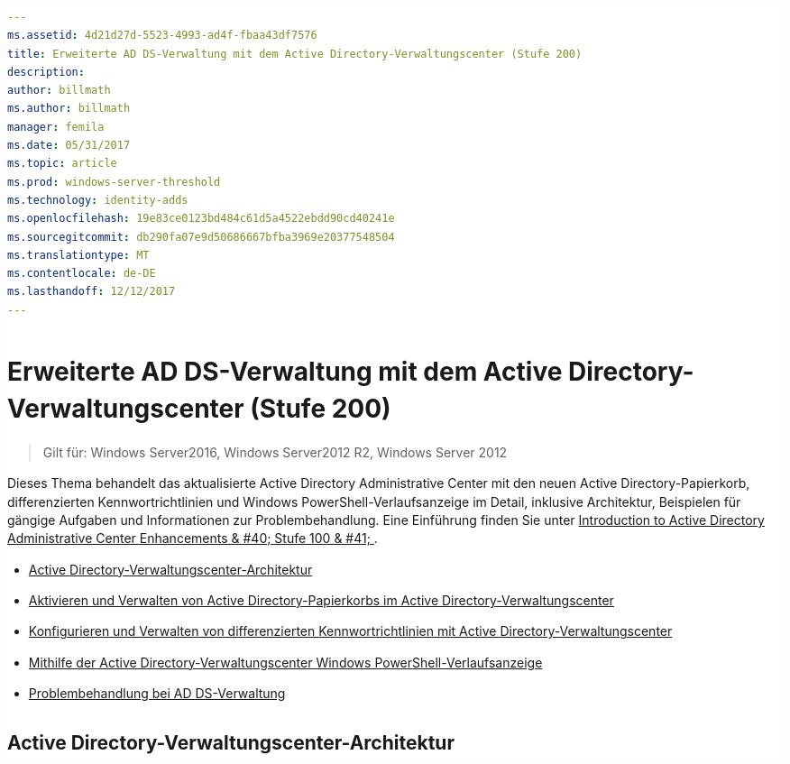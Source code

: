 ```yaml
---
ms.assetid: 4d21d27d-5523-4993-ad4f-fbaa43df7576
title: Erweiterte AD DS-Verwaltung mit dem Active Directory-Verwaltungscenter (Stufe 200)
description: 
author: billmath
ms.author: billmath
manager: femila
ms.date: 05/31/2017
ms.topic: article
ms.prod: windows-server-threshold
ms.technology: identity-adds
ms.openlocfilehash: 19e83ce0123bd484c61d5a4522ebdd90cd40241e
ms.sourcegitcommit: db290fa07e9d50686667bfba3969e20377548504
ms.translationtype: MT
ms.contentlocale: de-DE
ms.lasthandoff: 12/12/2017
---
```

# <a name="advanced-ad-ds-management-using-active-directory-administrative-center-level-200"></a>Erweiterte AD DS-Verwaltung mit dem Active Directory-Verwaltungscenter (Stufe 200)

>Gilt für: Windows Server2016, Windows Server2012 R2, Windows Server 2012

Dieses Thema behandelt das aktualisierte Active Directory Administrative Center mit den neuen Active Directory-Papierkorb, differenzierten Kennwortrichtlinien und Windows PowerShell-Verlaufsanzeige im Detail, inklusive Architektur, Beispielen für gängige Aufgaben und Informationen zur Problembehandlung. Eine Einführung finden Sie unter [Introduction to Active Directory Administrative Center Enhancements & #40; Stufe 100 & #41; ](../../../ad-ds/get-started/adac/Introduction-to-Active-Directory-Administrative-Center-Enhancements--Level-100-.md).  
  
-   [Active Directory-Verwaltungscenter-Architektur](../../../ad-ds/get-started/adac/Advanced-AD-DS-Management-Using-Active-Directory-Administrative-Center--Level-200-.md#BKMK_Arch)  
  
-   [Aktivieren und Verwalten von Active Directory-Papierkorbs im Active Directory-Verwaltungscenter](../../../ad-ds/get-started/adac/Advanced-AD-DS-Management-Using-Active-Directory-Administrative-Center--Level-200-.md#BKMK_EnableRecycleBin)  
  
-   [Konfigurieren und Verwalten von differenzierten Kennwortrichtlinien mit Active Directory-Verwaltungscenter](../../../ad-ds/get-started/adac/Advanced-AD-DS-Management-Using-Active-Directory-Administrative-Center--Level-200-.md#BKMK_FGPP)  
  
-   [Mithilfe der Active Directory-Verwaltungscenter Windows PowerShell-Verlaufsanzeige](../../../ad-ds/get-started/adac/Advanced-AD-DS-Management-Using-Active-Directory-Administrative-Center--Level-200-.md#BKMK_HistoryViewer)  
  
-   [Problembehandlung bei AD DS-Verwaltung](../../../ad-ds/get-started/adac/Advanced-AD-DS-Management-Using-Active-Directory-Administrative-Center--Level-200-.md#BKMK_Tshoot)  
  
## <a name="BKMK_Arch"></a>Active Directory-Verwaltungscenter-Architektur  
  